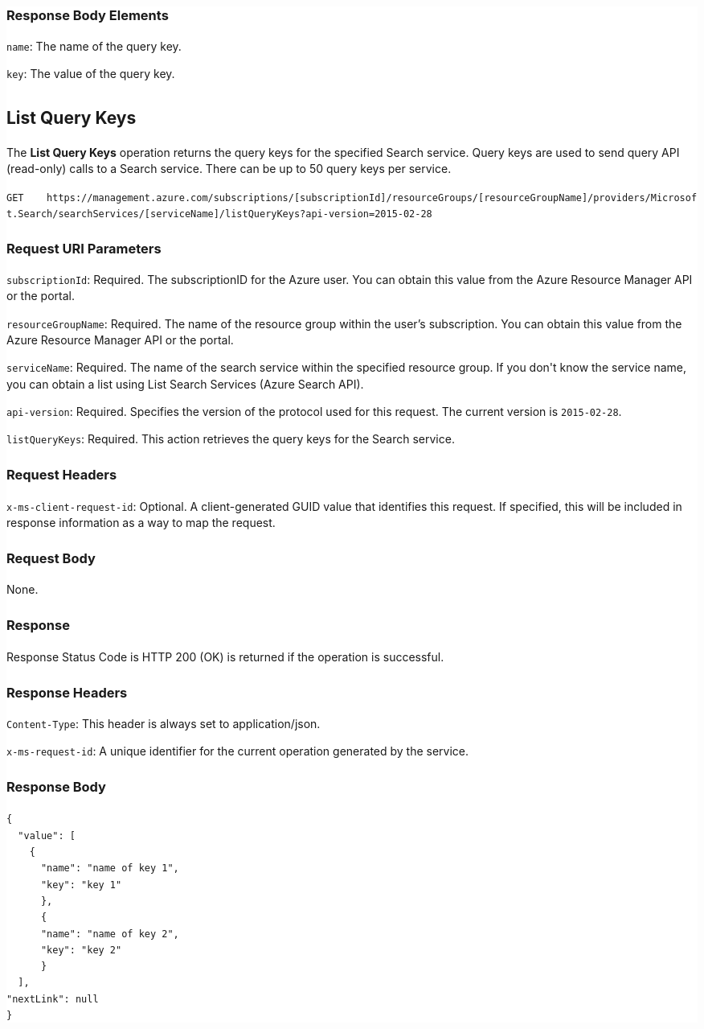 
### Response Body Elements
`name`:    The name of the query key.

`key`:    The value of the query key.

<a name="ListQueryKey"></a>

## List Query Keys
The **List Query Keys** operation returns the query keys for the specified Search service. Query keys are used to send query API (read-only) calls to a Search service. There can be up to 50 query keys per service. 

    GET    https://management.azure.com/subscriptions/[subscriptionId]/resourceGroups/[resourceGroupName]/providers/Microsoft.Search/searchServices/[serviceName]/listQueryKeys?api-version=2015-02-28

### Request URI Parameters
`subscriptionId`: Required. The subscriptionID for the Azure user. You can obtain this value from the Azure Resource Manager API or the portal.

`resourceGroupName`: Required. The name of the resource group within the user’s subscription. You can obtain this value from the Azure Resource Manager API or the portal.

`serviceName`: Required. The name of the search service within the specified resource group. If you don't know the service name, you can obtain a list using List Search Services (Azure Search API). 

`api-version`: Required. Specifies the version of the protocol used for this request. The current version is `2015-02-28`.

`listQueryKeys`: Required. This action retrieves the query keys for the Search service.

### Request Headers
`x-ms-client-request-id`: Optional. A client-generated GUID value that identifies this request. If specified, this will be included in response information as a way to map the request.

### Request Body
None.

### Response
Response Status Code is HTTP 200 (OK) is returned if the operation is successful. 

### Response Headers
`Content-Type`:    This header is always set to application/json.

`x-ms-request-id`: A unique identifier for the current operation generated by the service. 

### Response Body
    {
      "value": [
        {
          "name": "name of key 1",
          "key": "key 1"
          },   
          {   
          "name": "name of key 2",
          "key": "key 2"
          }
      ],
    "nextLink": null
    }
